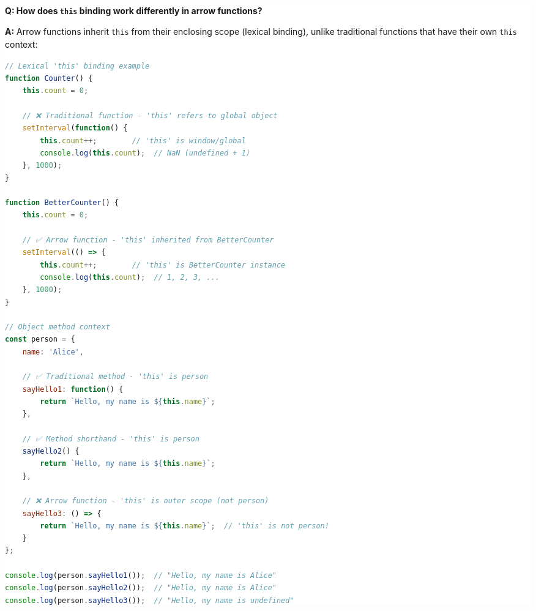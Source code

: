 ```javascript
```

**Q: How does `this` binding work differently in arrow functions?**

**A:** Arrow functions inherit `this` from their enclosing scope (lexical binding), unlike traditional functions that have their own `this` context:

```javascript
// Lexical 'this' binding example
function Counter() {
    this.count = 0;
    
    // ❌ Traditional function - 'this' refers to global object
    setInterval(function() {
        this.count++;        // 'this' is window/global
        console.log(this.count);  // NaN (undefined + 1)
    }, 1000);
}

function BetterCounter() {
    this.count = 0;
    
    // ✅ Arrow function - 'this' inherited from BetterCounter
    setInterval(() => {
        this.count++;        // 'this' is BetterCounter instance
        console.log(this.count);  // 1, 2, 3, ...
    }, 1000);
}

// Object method context
const person = {
    name: 'Alice',
    
    // ✅ Traditional method - 'this' is person
    sayHello1: function() {
        return `Hello, my name is ${this.name}`;
    },
    
    // ✅ Method shorthand - 'this' is person
    sayHello2() {
        return `Hello, my name is ${this.name}`;
    },
    
    // ❌ Arrow function - 'this' is outer scope (not person)
    sayHello3: () => {
        return `Hello, my name is ${this.name}`;  // 'this' is not person!
    }
};

console.log(person.sayHello1());  // "Hello, my name is Alice"
console.log(person.sayHello2());  // "Hello, my name is Alice"
console.log(person.sayHello3());  // "Hello, my name is undefined"
```

